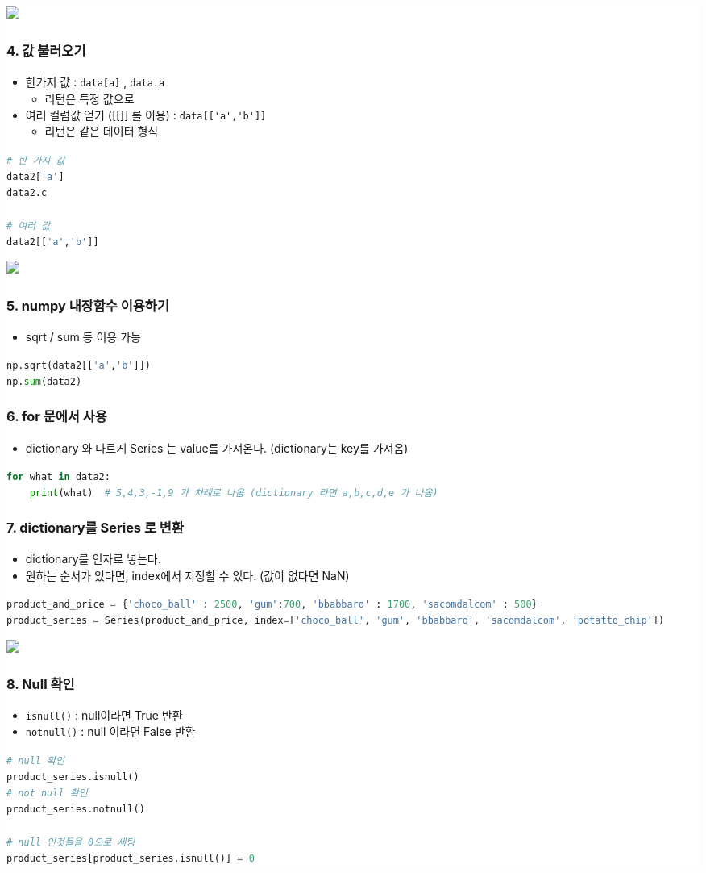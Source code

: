   ![](https://github.com/Lee-KyungSeok/Python-Study/blob/master/numpy/picture/pandas2.png)

  ### 4. 값 불러오기
  - 한가지 값 : `data[a]` , `data.a`
    - 리턴은 특정 값으로
  - 여러 컬럼값 얻기 ([[]] 를 이용) : `data[['a','b']]`
    - 리턴은 같은 데이터 형식

  ```Python
  # 한 가지 값
  data2['a']
  data2.c

  # 여러 값
  data2[['a','b']]
  ```

  ![](https://github.com/Lee-KyungSeok/Python-Study/blob/master/numpy/picture/pandas3.png)

  ### 5. numpy 내장함수 이용하기
  - sqrt / sum 등 이용 가능

  ```python
  np.sqrt(data2[['a','b']])
  np.sum(data2)
  ```

  ### 6. for 문에서 사용
  - dictionary 와 다르게 Series 는 value를 가져온다. (dictionary는 key를 가져옴)

  ```python
  for what in data2:
      print(what)  # 5,4,3,-1,9 가 차례로 나옴 (dictionary 라면 a,b,c,d,e 가 나옴)
  ```

  ### 7. dictionary를 Series 로 변환
  - dictionary를 인자로 넣는다.
  - 원하는 순서가 있다면, index에서 지정할 수 있다. (값이 없다면 NaN)

  ```python
  product_and_price = {'choco_ball' : 2500, 'gum':700, 'bbabbaro' : 1700, 'sacomdalcom' : 500}
  product_series = Series(product_and_price, index=['choco_ball', 'gum', 'bbabbaro', 'sacomdalcom', 'potatto_chip'])
  ```

  ![](https://github.com/Lee-KyungSeok/Python-Study/blob/master/numpy/picture/pandas4.png)

  ### 8. Null 확인
  - `isnull()` : null이라면 True 반환
  - `notnull()` : null 이라면 False 반환

  ```python
  # null 확인
  product_series.isnull()
  # not null 확인
  product_series.notnull()

  # null 인것들을 0으로 세팅
  product_series[product_series.isnull()] = 0
  ```
